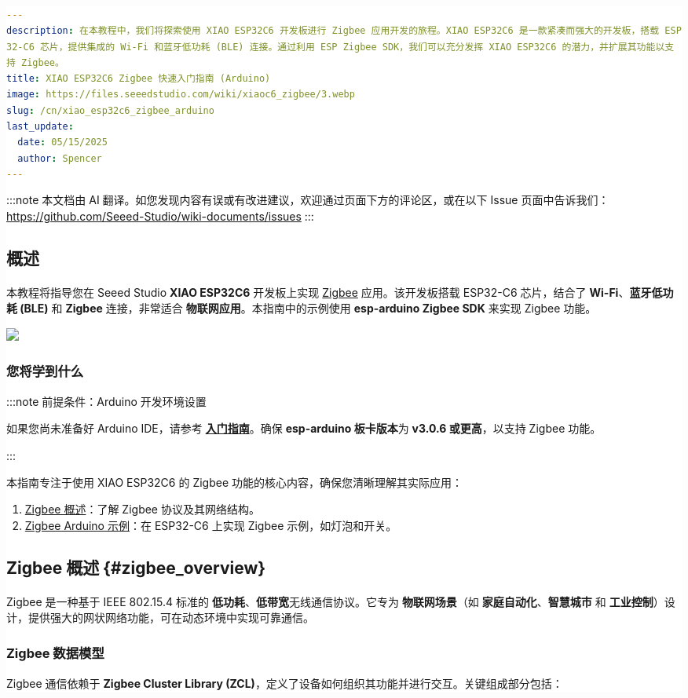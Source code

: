 ```yaml
---
description: 在本教程中，我们将探索使用 XIAO ESP32C6 开发板进行 Zigbee 应用开发的旅程。XIAO ESP32C6 是一款紧凑而强大的开发板，搭载 ESP32-C6 芯片，提供集成的 Wi-Fi 和蓝牙低功耗 (BLE) 连接。通过利用 ESP Zigbee SDK，我们可以充分发挥 XIAO ESP32C6 的潜力，并扩展其功能以支持 Zigbee。
title: XIAO ESP32C6 Zigbee 快速入门指南 (Arduino)
image: https://files.seeedstudio.com/wiki/xiaoc6_zigbee/3.webp
slug: /cn/xiao_esp32c6_zigbee_arduino
last_update:
  date: 05/15/2025
  author: Spencer
---
```

:::note
本文档由 AI 翻译。如您发现内容有误或有改进建议，欢迎通过页面下方的评论区，或在以下 Issue 页面中告诉我们：https://github.com/Seeed-Studio/wiki-documents/issues
:::

## 概述

本教程将指导您在 Seeed Studio **XIAO ESP32C6** 开发板上实现 [Zigbee](https://en.wikipedia.org/wiki/Zigbee) 应用。该开发板搭载 ESP32-C6 芯片，结合了 **Wi-Fi**、**蓝牙低功耗 (BLE)** 和 **Zigbee** 连接，非常适合 **物联网应用**。本指南中的示例使用 **esp-arduino Zigbee SDK** 来实现 Zigbee 功能。

<div style={{ textAlign: 'center' }}>
  <img
    src="https://files.seeedstudio.com/wiki/xiaoc6_zigbee/0.png"
    style={{ width: 680, height: 'auto', "border-radius": '12.8px' }}
  />
</div>

### 您将学到什么

:::note 前提条件：Arduino 开发环境设置

如果您尚未准备好 Arduino IDE，请参考 **[入门指南](https://chatgpt.com/xiao_esp32c6_getting_started/#software-preparation)**。确保 **esp-arduino 板卡版本**为 **v3.0.6 或更高**，以支持 Zigbee 功能。

:::

本指南专注于使用 XIAO ESP32C6 的 Zigbee 功能的核心内容，确保您清晰理解其实际应用：

1. [Zigbee 概述](#zigbee_overview)：了解 Zigbee 协议及其网络结构。
2. [Zigbee Arduino 示例](#examples)：在 ESP32-C6 上实现 Zigbee 示例，如灯泡和开关。

## Zigbee 概述 {#zigbee_overview}

Zigbee 是一种基于 IEEE 802.15.4 标准的 **低功耗**、**低带宽**无线通信协议。它专为 **物联网场景**（如 **家庭自动化**、**智慧城市** 和 **工业控制**）设计，提供强大的网状网络功能，可在动态环境中实现可靠通信。

### Zigbee 数据模型

Zigbee 通信依赖于 **Zigbee Cluster Library (ZCL)**，定义了设备如何组织其功能并进行交互。关键组成部分包括：
